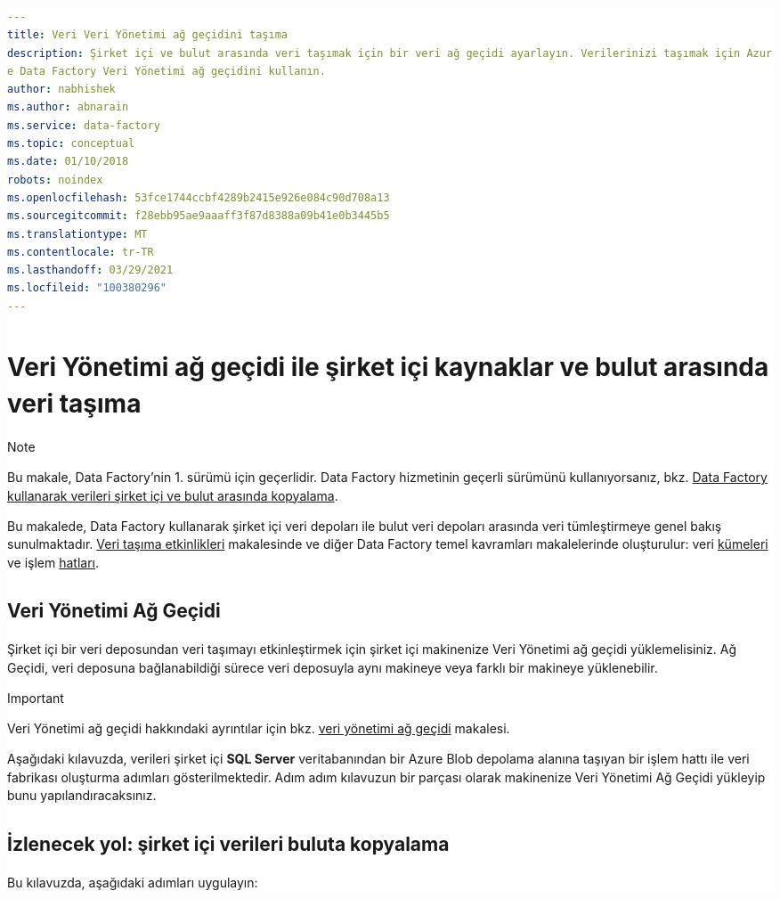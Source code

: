 ```yaml
---
title: Veri Veri Yönetimi ağ geçidini taşıma
description: Şirket içi ve bulut arasında veri taşımak için bir veri ağ geçidi ayarlayın. Verilerinizi taşımak için Azure Data Factory Veri Yönetimi ağ geçidini kullanın.
author: nabhishek
ms.author: abnarain
ms.service: data-factory
ms.topic: conceptual
ms.date: 01/10/2018
robots: noindex
ms.openlocfilehash: 53fce1744ccbf4289b2415e926e084c90d708a13
ms.sourcegitcommit: f28ebb95ae9aaaff3f87d8388a09b41e0b3445b5
ms.translationtype: MT
ms.contentlocale: tr-TR
ms.lasthandoff: 03/29/2021
ms.locfileid: "100380296"
---
```

# <a name="move-data-between-on-premises-sources-and-the-cloud-with-data-management-gateway"></a>Veri Yönetimi ağ geçidi ile şirket içi kaynaklar ve bulut arasında veri taşıma
> [!NOTE]
> Bu makale, Data Factory’nin 1. sürümü için geçerlidir. Data Factory hizmetinin geçerli sürümünü kullanıyorsanız, bkz. [Data Factory kullanarak verileri şirket içi ve bulut arasında kopyalama](../tutorial-hybrid-copy-powershell.md).

Bu makalede, Data Factory kullanarak şirket içi veri depoları ile bulut veri depoları arasında veri tümleştirmeye genel bakış sunulmaktadır. [Veri taşıma etkinlikleri](data-factory-data-movement-activities.md) makalesinde ve diğer Data Factory temel kavramları makalelerinde oluşturulur: veri [kümeleri](data-factory-create-datasets.md) ve işlem [hatları](data-factory-create-pipelines.md).

## <a name="data-management-gateway"></a>Veri Yönetimi Ağ Geçidi
Şirket içi bir veri deposundan veri taşımayı etkinleştirmek için şirket içi makinenize Veri Yönetimi ağ geçidi yüklemelisiniz. Ağ Geçidi, veri deposuna bağlanabildiği sürece veri deposuyla aynı makineye veya farklı bir makineye yüklenebilir.

> [!IMPORTANT]
> Veri Yönetimi ağ geçidi hakkındaki ayrıntılar için bkz. [veri yönetimi ağ geçidi](data-factory-data-management-gateway.md) makalesi.

Aşağıdaki kılavuzda, verileri şirket içi **SQL Server** veritabanından bir Azure Blob depolama alanına taşıyan bir işlem hattı ile veri fabrikası oluşturma adımları gösterilmektedir. Adım adım kılavuzun bir parçası olarak makinenize Veri Yönetimi Ağ Geçidi yükleyip bunu yapılandıracaksınız.

## <a name="walkthrough-copy-on-premises-data-to-cloud"></a>İzlenecek yol: şirket içi verileri buluta kopyalama
Bu kılavuzda, aşağıdaki adımları uygulayın:
